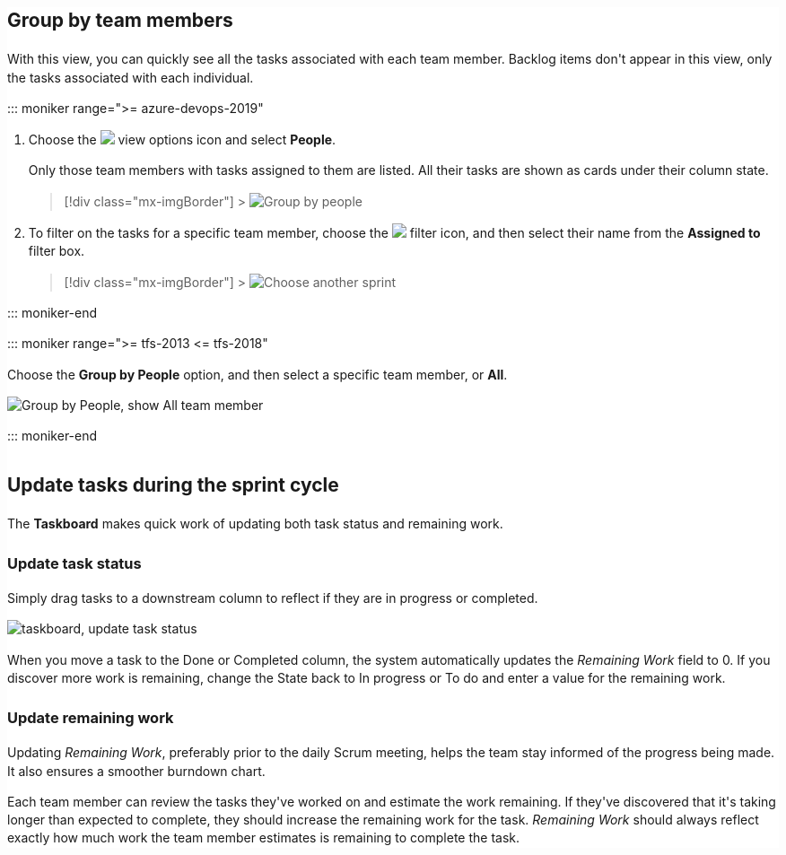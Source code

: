 <a id="group-by-team"> </a>

## Group by team members

With this view, you can quickly see all the tasks associated with each team member. Backlog items don't appear in this view, only the tasks associated with each individual.

::: moniker range=">= azure-devops-2019"

1.  Choose the ![ ](../../media/icons/view-options-icon.png) view options icon and select **People**.

    Only those team members with tasks assigned to them are listed. All their tasks are shown as cards under their column state.

    > [!div class="mx-imgBorder"] > ![Group by people](media/taskboard/group-by-people-agile.png)

1.  To filter on the tasks for a specific team member, choose the ![ ](../../media/icons/filter-icon.png) filter icon, and then select their name from the **Assigned to** filter box.

    > [!div class="mx-imgBorder"] > ![Choose another sprint](media/taskboard/filter-by-a-team-member.png)

::: moniker-end

::: moniker range=">= tfs-2013 <= tfs-2018"

Choose the **Group by People** option, and then select a specific team member, or **All**.

![Group by People, show All team member](media/ALM_TB_GRP_People_All.png)

::: moniker-end

<a id="update-tasks"> </a>

## Update tasks during the sprint cycle

The **Taskboard** makes quick work of updating both task status and remaining work.

<a id="update-task-status"> </a>

### Update task status

Simply drag tasks to a downstream column to reflect if they are in progress or completed.

![taskboard, update task status](media/ALM_TB_Move_To_Done.png)

When you move a task to the Done or Completed column, the system automatically updates the _Remaining Work_ field to 0. If you discover more work is remaining, change the State back to In progress or To do and enter a value for the remaining work.

### Update remaining work

Updating _Remaining Work_, preferably prior to the daily Scrum meeting, helps the team stay informed of the progress being made. It also ensures a smoother burndown chart.

Each team member can review the tasks they've worked on and estimate the work remaining. If they've discovered that it's taking longer than expected to complete, they should increase the remaining work for the task. _Remaining Work_ should always reflect exactly how much work the team member estimates is remaining to complete the task.
